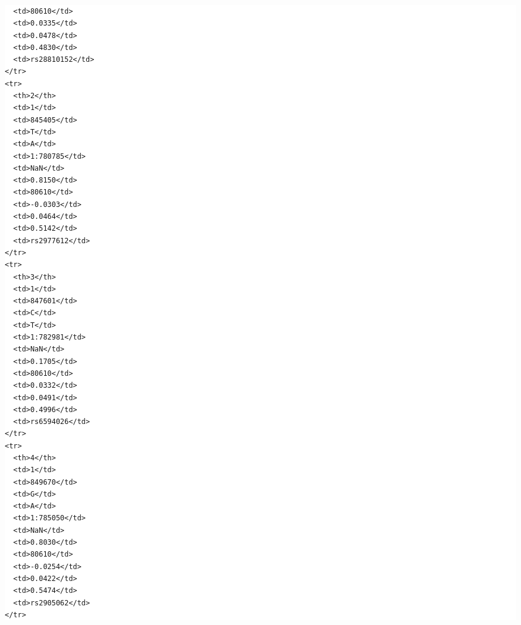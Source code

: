       <td>80610</td>
      <td>0.0335</td>
      <td>0.0478</td>
      <td>0.4830</td>
      <td>rs28810152</td>
    </tr>
    <tr>
      <th>2</th>
      <td>1</td>
      <td>845405</td>
      <td>T</td>
      <td>A</td>
      <td>1:780785</td>
      <td>NaN</td>
      <td>0.8150</td>
      <td>80610</td>
      <td>-0.0303</td>
      <td>0.0464</td>
      <td>0.5142</td>
      <td>rs2977612</td>
    </tr>
    <tr>
      <th>3</th>
      <td>1</td>
      <td>847601</td>
      <td>C</td>
      <td>T</td>
      <td>1:782981</td>
      <td>NaN</td>
      <td>0.1705</td>
      <td>80610</td>
      <td>0.0332</td>
      <td>0.0491</td>
      <td>0.4996</td>
      <td>rs6594026</td>
    </tr>
    <tr>
      <th>4</th>
      <td>1</td>
      <td>849670</td>
      <td>G</td>
      <td>A</td>
      <td>1:785050</td>
      <td>NaN</td>
      <td>0.8030</td>
      <td>80610</td>
      <td>-0.0254</td>
      <td>0.0422</td>
      <td>0.5474</td>
      <td>rs2905062</td>
    </tr>
  </tbody>
</table>
</div>
